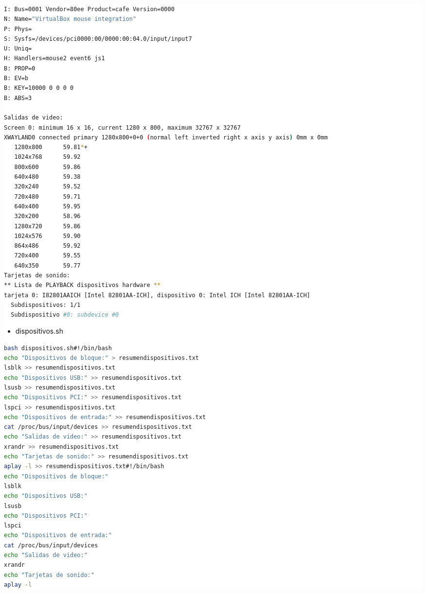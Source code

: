 ```bash
I: Bus=0001 Vendor=80ee Product=cafe Version=0000
N: Name="VirtualBox mouse integration"
P: Phys=
S: Sysfs=/devices/pci0000:00/0000:00:04.0/input/input7
U: Uniq=
H: Handlers=mouse2 event6 js1 
B: PROP=0
B: EV=b
B: KEY=10000 0 0 0 0
B: ABS=3

Salidas de video:
Screen 0: minimum 16 x 16, current 1280 x 800, maximum 32767 x 32767
XWAYLAND0 connected primary 1280x800+0+0 (normal left inverted right x axis y axis) 0mm x 0mm
   1280x800      59.81*+
   1024x768      59.92  
   800x600       59.86  
   640x480       59.38  
   320x240       59.52  
   720x480       59.71  
   640x400       59.95  
   320x200       58.96  
   1280x720      59.86  
   1024x576      59.90  
   864x486       59.92  
   720x400       59.55  
   640x350       59.77  
Tarjetas de sonido:
** Lista de PLAYBACK dispositivos hardware **
tarjeta 0: I82801AAICH [Intel 82801AA-ICH], dispositivo 0: Intel ICH [Intel 82801AA-ICH]
  Subdispositivos: 1/1
  Subdispositivo #0: subdevice #0
```

- dispositivos.sh 

```bash
bash dispositivos.sh#!/bin/bash
echo "Dispositivos de bloque:" > resumendispositivos.txt
lsblk >> resumendispositivos.txt
echo "Dispositivos USB:" >> resumendispositivos.txt
lsusb >> resumendispositivos.txt
echo "Dispositivos PCI:" >> resumendispositivos.txt
lspci >> resumendispositivos.txt
echo "Dispositivos de entrada:" >> resumendispositivos.txt
cat /proc/bus/input/devices >> resumendispositivos.txt
echo "Salidas de video:" >> resumendispositivos.txt
xrandr >> resumendispositivos.txt
echo "Tarjetas de sonido:" >> resumendispositivos.txt
aplay -l >> resumendispositivos.txt#!/bin/bash
echo "Dispositivos de bloque:" 
lsblk
echo "Dispositivos USB:" 
lsusb
echo "Dispositivos PCI:" 
lspci
echo "Dispositivos de entrada:" 
cat /proc/bus/input/devices
echo "Salidas de video:" 
xrandr
echo "Tarjetas de sonido:" 
aplay -l
```
